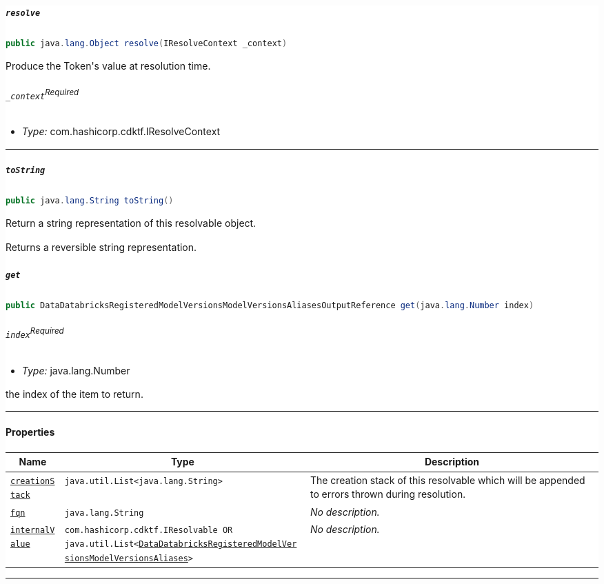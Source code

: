 ##### `resolve` <a name="resolve" id="@cdktf/provider-databricks.dataDatabricksRegisteredModelVersions.DataDatabricksRegisteredModelVersionsModelVersionsAliasesList.resolve"></a>

```java
public java.lang.Object resolve(IResolveContext _context)
```

Produce the Token's value at resolution time.

###### `_context`<sup>Required</sup> <a name="_context" id="@cdktf/provider-databricks.dataDatabricksRegisteredModelVersions.DataDatabricksRegisteredModelVersionsModelVersionsAliasesList.resolve.parameter._context"></a>

- *Type:* com.hashicorp.cdktf.IResolveContext

---

##### `toString` <a name="toString" id="@cdktf/provider-databricks.dataDatabricksRegisteredModelVersions.DataDatabricksRegisteredModelVersionsModelVersionsAliasesList.toString"></a>

```java
public java.lang.String toString()
```

Return a string representation of this resolvable object.

Returns a reversible string representation.

##### `get` <a name="get" id="@cdktf/provider-databricks.dataDatabricksRegisteredModelVersions.DataDatabricksRegisteredModelVersionsModelVersionsAliasesList.get"></a>

```java
public DataDatabricksRegisteredModelVersionsModelVersionsAliasesOutputReference get(java.lang.Number index)
```

###### `index`<sup>Required</sup> <a name="index" id="@cdktf/provider-databricks.dataDatabricksRegisteredModelVersions.DataDatabricksRegisteredModelVersionsModelVersionsAliasesList.get.parameter.index"></a>

- *Type:* java.lang.Number

the index of the item to return.

---


#### Properties <a name="Properties" id="Properties"></a>

| **Name** | **Type** | **Description** |
| --- | --- | --- |
| <code><a href="#@cdktf/provider-databricks.dataDatabricksRegisteredModelVersions.DataDatabricksRegisteredModelVersionsModelVersionsAliasesList.property.creationStack">creationStack</a></code> | <code>java.util.List<java.lang.String></code> | The creation stack of this resolvable which will be appended to errors thrown during resolution. |
| <code><a href="#@cdktf/provider-databricks.dataDatabricksRegisteredModelVersions.DataDatabricksRegisteredModelVersionsModelVersionsAliasesList.property.fqn">fqn</a></code> | <code>java.lang.String</code> | *No description.* |
| <code><a href="#@cdktf/provider-databricks.dataDatabricksRegisteredModelVersions.DataDatabricksRegisteredModelVersionsModelVersionsAliasesList.property.internalValue">internalValue</a></code> | <code>com.hashicorp.cdktf.IResolvable OR java.util.List<<a href="#@cdktf/provider-databricks.dataDatabricksRegisteredModelVersions.DataDatabricksRegisteredModelVersionsModelVersionsAliases">DataDatabricksRegisteredModelVersionsModelVersionsAliases</a>></code> | *No description.* |

---